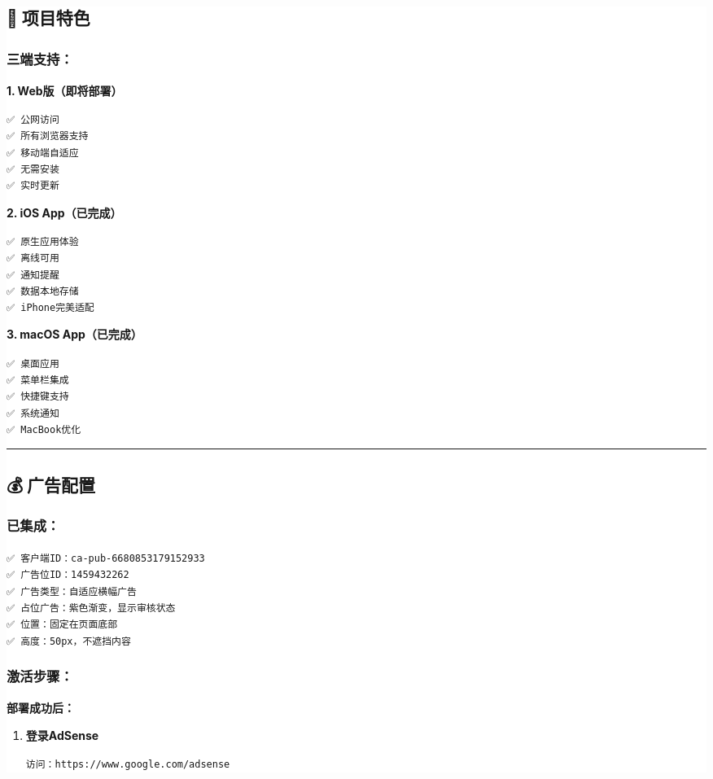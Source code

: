 
## 🎁 项目特色

### 三端支持：

**1. Web版（即将部署）**
```
✅ 公网访问
✅ 所有浏览器支持
✅ 移动端自适应
✅ 无需安装
✅ 实时更新
```

**2. iOS App（已完成）**
```
✅ 原生应用体验
✅ 离线可用
✅ 通知提醒
✅ 数据本地存储
✅ iPhone完美适配
```

**3. macOS App（已完成）**
```
✅ 桌面应用
✅ 菜单栏集成
✅ 快捷键支持
✅ 系统通知
✅ MacBook优化
```

---

## 💰 广告配置

### 已集成：

```
✅ 客户端ID：ca-pub-6680853179152933
✅ 广告位ID：1459432262
✅ 广告类型：自适应横幅广告
✅ 占位广告：紫色渐变，显示审核状态
✅ 位置：固定在页面底部
✅ 高度：50px，不遮挡内容
```

### 激活步骤：

**部署成功后：**

1. **登录AdSense**
   ```
   访问：https://www.google.com/adsense
   ```
